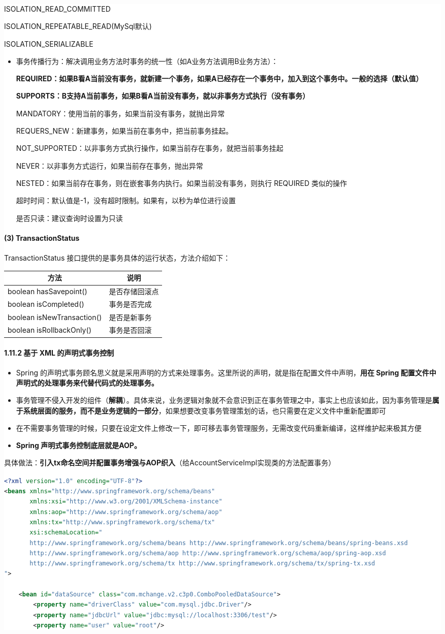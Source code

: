   ISOLATION_READ_COMMITTED

  ISOLATION_REPEATABLE_READ(MySql默认)

  ISOLATION_SERIALIZABLE

- 事务传播行为：解决调用业务方法时事务的统一性（如A业务方法调用B业务方法）：

   **REQUIRED：如果B看A当前没有事务，就新建一个事务，如果A已经存在一个事务中，加入到这个事务中。一般的选择（默认值）**

   **SUPPORTS：B支持A当前事务，如果B看A当前没有事务，就以非事务方式执行（没有事务）**

   MANDATORY：使用当前的事务，如果当前没有事务，就抛出异常

   REQUERS_NEW：新建事务，如果当前在事务中，把当前事务挂起。

   NOT_SUPPORTED：以非事务方式执行操作，如果当前存在事务，就把当前事务挂起

   NEVER：以非事务方式运行，如果当前存在事务，抛出异常

   NESTED：如果当前存在事务，则在嵌套事务内执行。如果当前没有事务，则执行 REQUIRED 类似的操作

   超时时间：默认值是-1，没有超时限制。如果有，以秒为单位进行设置

   是否只读：建议查询时设置为只读

#### (3) TransactionStatus

TransactionStatus 接口提供的是事务具体的运行状态，方法介绍如下：

| **方法**                    | **说明**       |
| --------------------------- | -------------- |
| boolean  hasSavepoint()     | 是否存储回滚点 |
| boolean  isCompleted()      | 事务是否完成   |
| boolean  isNewTransaction() | 是否是新事务   |
| boolean  isRollbackOnly()   | 事务是否回滚   |



#### 1.11.2 基于 XML 的声明式事务控制

- Spring 的声明式事务顾名思义就是采用声明的方式来处理事务。这里所说的声明，就是指在配置文件中声明，**用在 Spring 配置文件中声明式的处理事务来代替代码式的处理事务。**

- 事务管理不侵入开发的组件（**解耦**）。具体来说，业务逻辑对象就不会意识到正在事务管理之中，事实上也应该如此，因为事务管理是**属于系统层面的服务，而不是业务逻辑的一部分**，如果想要改变事务管理策划的话，也只需要在定义文件中重新配置即可

- 在不需要事务管理的时候，只要在设定文件上修改一下，即可移去事务管理服务，无需改变代码重新编译，这样维护起来极其方便

- **Spring 声明式事务控制底层就是AOP。**

具体做法：**引入tx命名空间并配置事务增强与AOP织入**（给AccountServiceImpl实现类的方法配置事务）

```xml
<?xml version="1.0" encoding="UTF-8"?>
<beans xmlns="http://www.springframework.org/schema/beans"
       xmlns:xsi="http://www.w3.org/2001/XMLSchema-instance"
       xmlns:aop="http://www.springframework.org/schema/aop"
       xmlns:tx="http://www.springframework.org/schema/tx"
       xsi:schemaLocation="
       http://www.springframework.org/schema/beans http://www.springframework.org/schema/beans/spring-beans.xsd
       http://www.springframework.org/schema/aop http://www.springframework.org/schema/aop/spring-aop.xsd
       http://www.springframework.org/schema/tx http://www.springframework.org/schema/tx/spring-tx.xsd
">

    <bean id="dataSource" class="com.mchange.v2.c3p0.ComboPooledDataSource">
        <property name="driverClass" value="com.mysql.jdbc.Driver"/>
        <property name="jdbcUrl" value="jdbc:mysql://localhost:3306/test"/>
        <property name="user" value="root"/>
```
